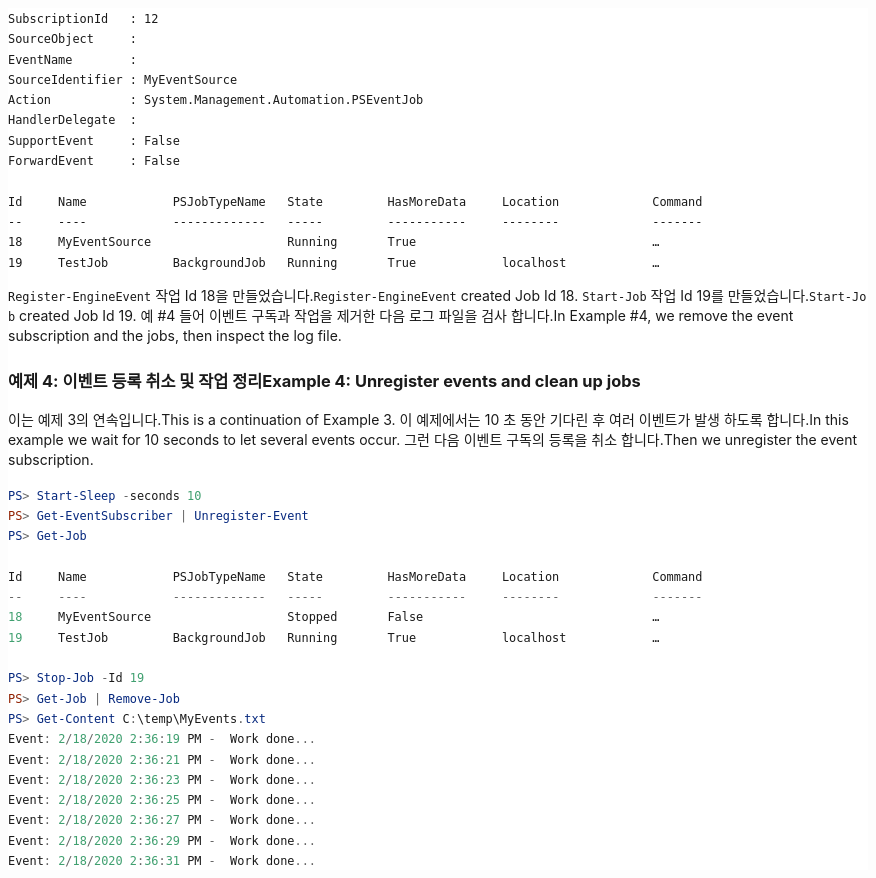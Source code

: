 ```Output
SubscriptionId   : 12
SourceObject     :
EventName        :
SourceIdentifier : MyEventSource
Action           : System.Management.Automation.PSEventJob
HandlerDelegate  :
SupportEvent     : False
ForwardEvent     : False

Id     Name            PSJobTypeName   State         HasMoreData     Location             Command
--     ----            -------------   -----         -----------     --------             -------
18     MyEventSource                   Running       True                                 …
19     TestJob         BackgroundJob   Running       True            localhost            …
```

<span data-ttu-id="f0dd5-133">`Register-EngineEvent` 작업 Id 18을 만들었습니다.</span><span class="sxs-lookup"><span data-stu-id="f0dd5-133">`Register-EngineEvent` created Job Id 18.</span></span> <span data-ttu-id="f0dd5-134">`Start-Job` 작업 Id 19를 만들었습니다.</span><span class="sxs-lookup"><span data-stu-id="f0dd5-134">`Start-Job` created Job Id 19.</span></span> <span data-ttu-id="f0dd5-135">예 #4 들어 이벤트 구독과 작업을 제거한 다음 로그 파일을 검사 합니다.</span><span class="sxs-lookup"><span data-stu-id="f0dd5-135">In Example #4, we remove the event subscription and the jobs, then inspect the log file.</span></span>

### <span data-ttu-id="f0dd5-136">예제 4: 이벤트 등록 취소 및 작업 정리</span><span class="sxs-lookup"><span data-stu-id="f0dd5-136">Example 4: Unregister events and clean up jobs</span></span>

<span data-ttu-id="f0dd5-137">이는 예제 3의 연속입니다.</span><span class="sxs-lookup"><span data-stu-id="f0dd5-137">This is a continuation of Example 3.</span></span> <span data-ttu-id="f0dd5-138">이 예제에서는 10 초 동안 기다린 후 여러 이벤트가 발생 하도록 합니다.</span><span class="sxs-lookup"><span data-stu-id="f0dd5-138">In this example we wait for 10 seconds to let several events occur.</span></span> <span data-ttu-id="f0dd5-139">그런 다음 이벤트 구독의 등록을 취소 합니다.</span><span class="sxs-lookup"><span data-stu-id="f0dd5-139">Then we unregister the event subscription.</span></span>

```powershell
PS> Start-Sleep -seconds 10
PS> Get-EventSubscriber | Unregister-Event
PS> Get-Job

Id     Name            PSJobTypeName   State         HasMoreData     Location             Command
--     ----            -------------   -----         -----------     --------             -------
18     MyEventSource                   Stopped       False                                …
19     TestJob         BackgroundJob   Running       True            localhost            …

PS> Stop-Job -Id 19
PS> Get-Job | Remove-Job
PS> Get-Content C:\temp\MyEvents.txt
Event: 2/18/2020 2:36:19 PM -  Work done...
Event: 2/18/2020 2:36:21 PM -  Work done...
Event: 2/18/2020 2:36:23 PM -  Work done...
Event: 2/18/2020 2:36:25 PM -  Work done...
Event: 2/18/2020 2:36:27 PM -  Work done...
Event: 2/18/2020 2:36:29 PM -  Work done...
Event: 2/18/2020 2:36:31 PM -  Work done...
```
